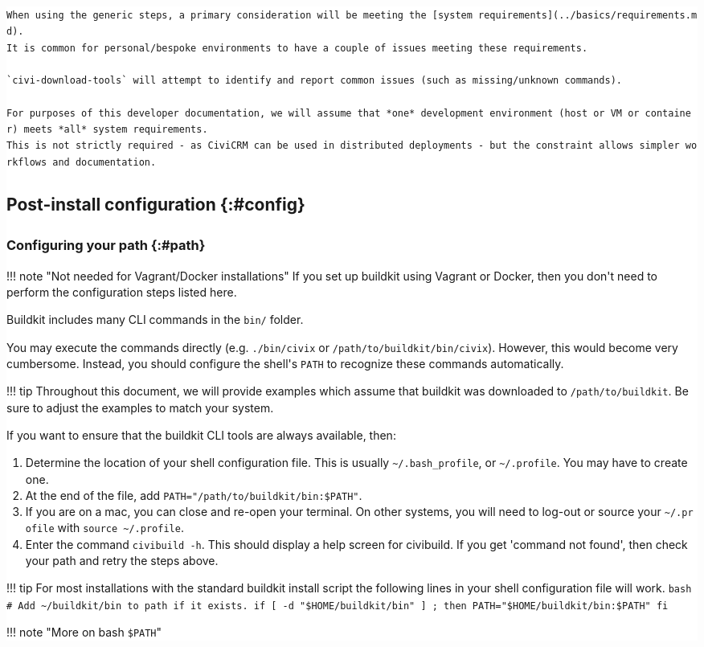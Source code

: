     When using the generic steps, a primary consideration will be meeting the [system requirements](../basics/requirements.md).
    It is common for personal/bespoke environments to have a couple of issues meeting these requirements.

    `civi-download-tools` will attempt to identify and report common issues (such as missing/unknown commands).

    For purposes of this developer documentation, we will assume that *one* development environment (host or VM or container) meets *all* system requirements.
    This is not strictly required - as CiviCRM can be used in distributed deployments - but the constraint allows simpler workflows and documentation.

## Post-install configuration {:#config}

### Configuring your path {:#path}

!!! note "Not needed for Vagrant/Docker installations"
    If you set up buildkit using Vagrant or Docker, then you don't need to perform the configuration steps listed here.

Buildkit includes many CLI commands in the `bin/` folder.

You may execute the commands directly (e.g.  `./bin/civix` or `/path/to/buildkit/bin/civix`).  However, this would become very cumbersome.  Instead, you should configure the shell's `PATH` to recognize these commands automatically.

!!! tip
    Throughout this document, we will provide examples which assume that buildkit was downloaded to `/path/to/buildkit`. Be sure to adjust the examples to match your system.

If you want to ensure that the buildkit CLI tools are always available, then:

1. Determine the location of your shell configuration file. This is usually `~/.bash_profile`, or `~/.profile`. You may have to create one.
1. At the end of the file, add `PATH="/path/to/buildkit/bin:$PATH"`.
1. If you are on a mac, you can close and re-open your terminal. On other systems, you will need to log-out or source your `~/.profile` with `source ~/.profile`.
1. Enter the command `civibuild -h`. This should display a help screen for civibuild. If you get 'command not found', then check your path and retry the steps above.


!!! tip
    For most installations with the standard buildkit install script the following lines in your shell configuration file will work.
    ``` bash
    # Add ~/buildkit/bin to path if it exists.
    if [ -d "$HOME/buildkit/bin" ] ; then
      PATH="$HOME/buildkit/bin:$PATH"
    fi
    ```


!!! note "More on bash `$PATH`"
